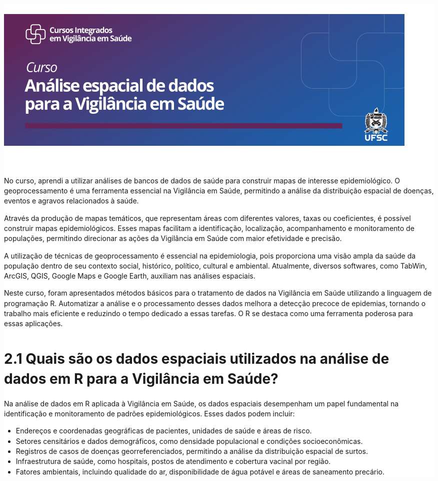 
<br>

<div align="center">
    <div style="display: flex; align-items: center;">
        <img src="img/img1.png">
    </div>
</div>

<br> 

#

No curso, aprendi a utilizar análises de bancos de dados de saúde para construir mapas de interesse epidemiológico. O geoprocessamento é uma ferramenta essencial na Vigilância em Saúde, permitindo a análise da distribuição espacial de doenças, eventos e agravos relacionados à saúde.

Através da produção de mapas temáticos, que representam áreas com diferentes valores, taxas ou coeficientes, é possível construir mapas epidemiológicos. Esses mapas facilitam a identificação, localização, acompanhamento e monitoramento de populações, permitindo direcionar as ações da Vigilância em Saúde com maior efetividade e precisão.

A utilização de técnicas de geoprocessamento é essencial na epidemiologia, pois proporciona uma visão ampla da saúde da população dentro de seu contexto social, histórico, político, cultural e ambiental. Atualmente, diversos softwares, como TabWin, ArcGIS, QGIS, Google Maps e Google Earth, auxiliam nas análises espaciais.

Neste curso, foram apresentados métodos básicos para o tratamento de dados na Vigilância em Saúde utilizando a linguagem de programação R. Automatizar a análise e o processamento desses dados melhora a detecção precoce de epidemias, tornando o trabalho mais eficiente e reduzindo o tempo dedicado a essas tarefas. O R se destaca como uma ferramenta poderosa para essas aplicações.

# 2.1 Quais são os dados espaciais utilizados na análise de dados em R para a Vigilância em Saúde?

Na análise de dados em R aplicada à Vigilância em Saúde, os dados espaciais desempenham um papel fundamental na identificação e monitoramento de padrões epidemiológicos. Esses dados podem incluir:

*   Endereços e coordenadas geográficas de pacientes, unidades de saúde e áreas de risco.
*   Setores censitários e dados demográficos, como densidade populacional e condições socioeconômicas.
*   Registros de casos de doenças georreferenciados, permitindo a análise da distribuição espacial de surtos.
*   Infraestrutura de saúde, como hospitais, postos de atendimento e cobertura vacinal por região.
*   Fatores ambientais, incluindo qualidade do ar, disponibilidade de água potável e áreas de saneamento precário.

